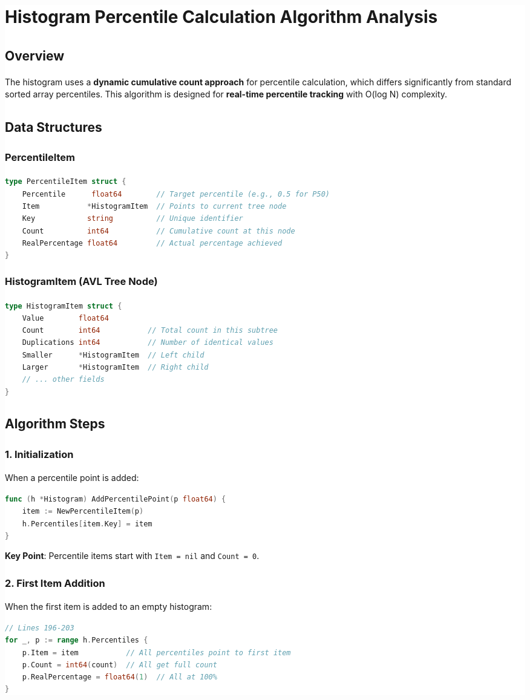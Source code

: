 # Histogram Percentile Calculation Algorithm Analysis

## Overview

The histogram uses a **dynamic cumulative count approach** for percentile calculation, which differs significantly from standard sorted array percentiles. This algorithm is designed for **real-time percentile tracking** with O(log N) complexity.

## Data Structures

### PercentileItem
```go
type PercentileItem struct {
    Percentile      float64        // Target percentile (e.g., 0.5 for P50)
    Item           *HistogramItem  // Points to current tree node
    Key            string          // Unique identifier
    Count          int64           // Cumulative count at this node
    RealPercentage float64         // Actual percentage achieved
}
```

### HistogramItem (AVL Tree Node)
```go
type HistogramItem struct {
    Value        float64
    Count        int64           // Total count in this subtree
    Duplications int64           // Number of identical values
    Smaller      *HistogramItem  // Left child
    Larger       *HistogramItem  // Right child
    // ... other fields
}
```

## Algorithm Steps

### 1. Initialization
When a percentile point is added:
```go
func (h *Histogram) AddPercentilePoint(p float64) {
    item := NewPercentileItem(p)
    h.Percentiles[item.Key] = item
}
```

**Key Point**: Percentile items start with `Item = nil` and `Count = 0`.

### 2. First Item Addition
When the first item is added to an empty histogram:
```go
// Lines 196-203
for _, p := range h.Percentiles {
    p.Item = item           // All percentiles point to first item
    p.Count = int64(count)  // All get full count
    p.RealPercentage = float64(1)  // All at 100%
}
```
